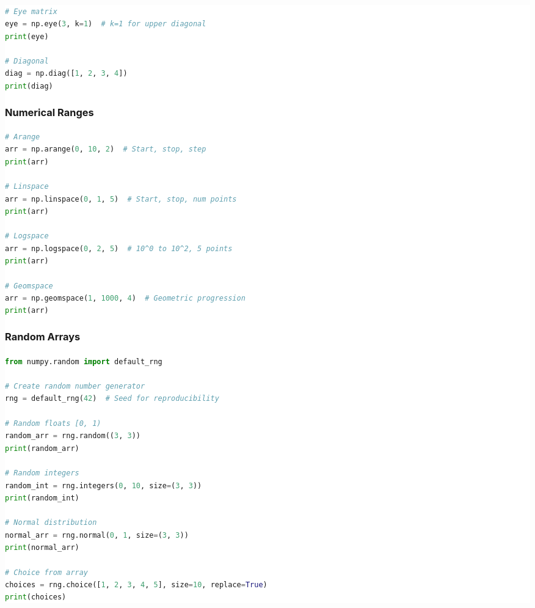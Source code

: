```python
# Eye matrix
eye = np.eye(3, k=1)  # k=1 for upper diagonal
print(eye)

# Diagonal
diag = np.diag([1, 2, 3, 4])
print(diag)
```

### Numerical Ranges
```python
# Arange
arr = np.arange(0, 10, 2)  # Start, stop, step
print(arr)

# Linspace
arr = np.linspace(0, 1, 5)  # Start, stop, num points
print(arr)

# Logspace
arr = np.logspace(0, 2, 5)  # 10^0 to 10^2, 5 points
print(arr)

# Geomspace
arr = np.geomspace(1, 1000, 4)  # Geometric progression
print(arr)
```

### Random Arrays
```python
from numpy.random import default_rng

# Create random number generator
rng = default_rng(42)  # Seed for reproducibility

# Random floats [0, 1)
random_arr = rng.random((3, 3))
print(random_arr)

# Random integers
random_int = rng.integers(0, 10, size=(3, 3))
print(random_int)

# Normal distribution
normal_arr = rng.normal(0, 1, size=(3, 3))
print(normal_arr)

# Choice from array
choices = rng.choice([1, 2, 3, 4, 5], size=10, replace=True)
print(choices)
```
